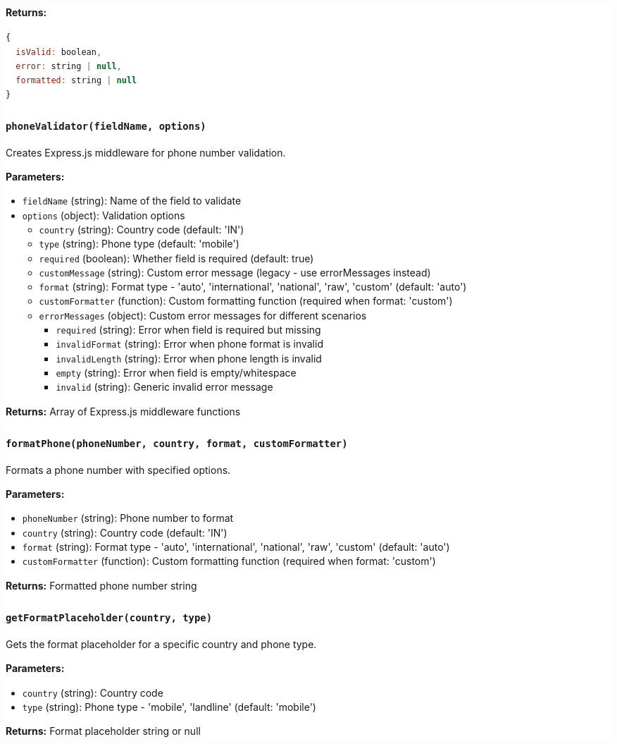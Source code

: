 **Returns:**
```javascript
{
  isValid: boolean,
  error: string | null,
  formatted: string | null
}
```

### `phoneValidator(fieldName, options)`

Creates Express.js middleware for phone number validation.

**Parameters:**
- `fieldName` (string): Name of the field to validate
- `options` (object): Validation options
  - `country` (string): Country code (default: 'IN')
  - `type` (string): Phone type (default: 'mobile')
  - `required` (boolean): Whether field is required (default: true)
  - `customMessage` (string): Custom error message (legacy - use errorMessages instead)
  - `format` (string): Format type - 'auto', 'international', 'national', 'raw', 'custom' (default: 'auto')
  - `customFormatter` (function): Custom formatting function (required when format: 'custom')
  - `errorMessages` (object): Custom error messages for different scenarios
    - `required` (string): Error when field is required but missing
    - `invalidFormat` (string): Error when phone format is invalid
    - `invalidLength` (string): Error when phone length is invalid
    - `empty` (string): Error when field is empty/whitespace
    - `invalid` (string): Generic invalid error message

**Returns:** Array of Express.js middleware functions

### `formatPhone(phoneNumber, country, format, customFormatter)`

Formats a phone number with specified options.

**Parameters:**
- `phoneNumber` (string): Phone number to format
- `country` (string): Country code (default: 'IN')
- `format` (string): Format type - 'auto', 'international', 'national', 'raw', 'custom' (default: 'auto')
- `customFormatter` (function): Custom formatting function (required when format: 'custom')

**Returns:** Formatted phone number string

### `getFormatPlaceholder(country, type)`

Gets the format placeholder for a specific country and phone type.

**Parameters:**
- `country` (string): Country code
- `type` (string): Phone type - 'mobile', 'landline' (default: 'mobile')

**Returns:** Format placeholder string or null
